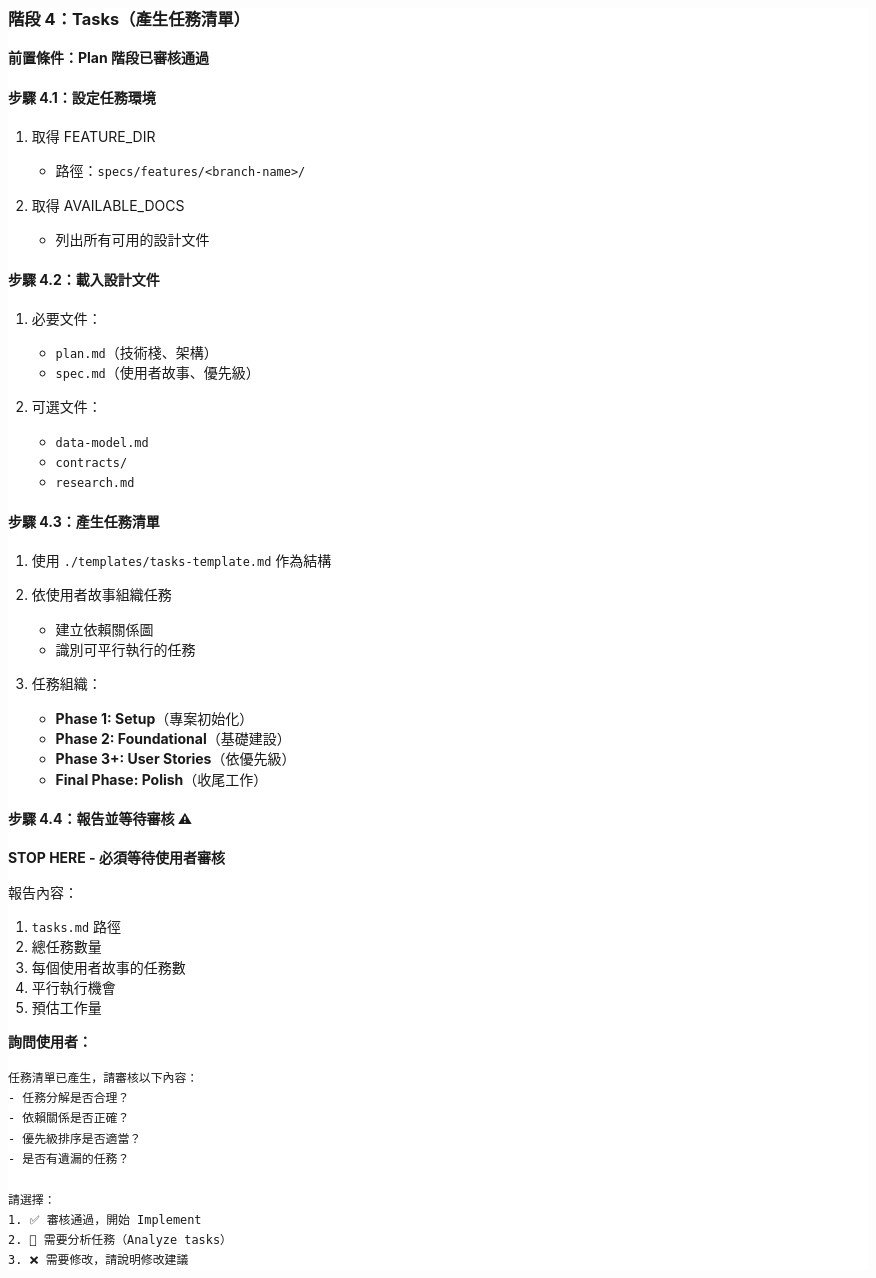 ### 階段 4：Tasks（產生任務清單）

**前置條件：Plan 階段已審核通過**

#### 步驟 4.1：設定任務環境

1. 取得 FEATURE_DIR
    - 路徑：`specs/features/<branch-name>/`

2. 取得 AVAILABLE_DOCS
    - 列出所有可用的設計文件

#### 步驟 4.2：載入設計文件

1. 必要文件：
    - `plan.md`（技術棧、架構）
    - `spec.md`（使用者故事、優先級）

2. 可選文件：
    - `data-model.md`
    - `contracts/`
    - `research.md`

#### 步驟 4.3：產生任務清單

1. 使用 `./templates/tasks-template.md` 作為結構

2. 依使用者故事組織任務
    - 建立依賴關係圖
    - 識別可平行執行的任務

3. 任務組織：
    - **Phase 1: Setup**（專案初始化）
    - **Phase 2: Foundational**（基礎建設）
    - **Phase 3+: User Stories**（依優先級）
    - **Final Phase: Polish**（收尾工作）

#### 步驟 4.4：報告並等待審核 ⚠️

**STOP HERE - 必須等待使用者審核**

報告內容：
1. `tasks.md` 路徑
2. 總任務數量
3. 每個使用者故事的任務數
4. 平行執行機會
5. 預估工作量

**詢問使用者：**
```
任務清單已產生，請審核以下內容：
- 任務分解是否合理？
- 依賴關係是否正確？
- 優先級排序是否適當？
- 是否有遺漏的任務？

請選擇：
1. ✅ 審核通過，開始 Implement
2. 🔄 需要分析任務（Analyze tasks）
3. ❌ 需要修改，請說明修改建議
```
